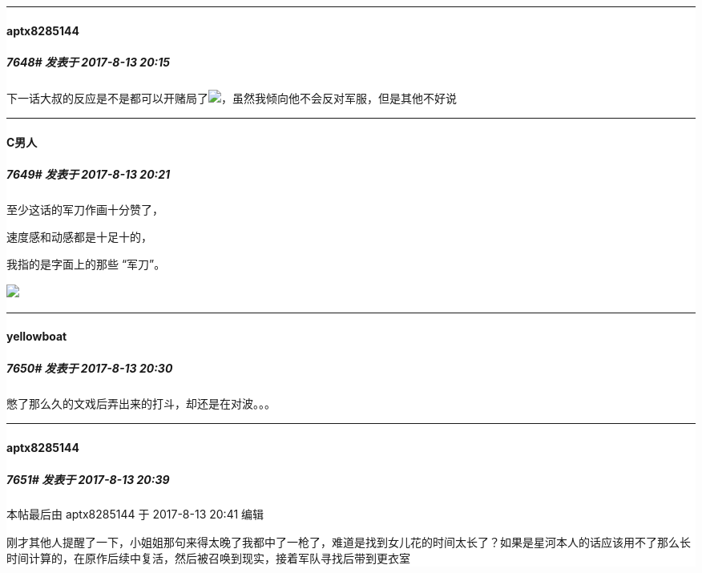 *****

####  aptx8285144  
##### 7648#       发表于 2017-8-13 20:15




下一话大叔的反应是不是都可以开赌局了<img src="https://static.saraba1st.com/image/smiley/face2017/067.png" referrerpolicy="no-referrer">，虽然我倾向他不会反对军服，但是其他不好说







*****

####  C男人  
##### 7649#       发表于 2017-8-13 20:21




至少这话的军刀作画十分赞了，


速度感和动感都是十足十的，


我指的是字面上的那些 “军刀”。

<img src="https://static.saraba1st.com/image/smiley/face2017/044.png" referrerpolicy="no-referrer">







*****

####  yellowboat  
##### 7650#       发表于 2017-8-13 20:30




憋了那么久的文戏后弄出来的打斗，却还是在对波。。。







*****

####  aptx8285144  
##### 7651#       发表于 2017-8-13 20:39



 本帖最后由 aptx8285144 于 2017-8-13 20:41 编辑 

刚才其他人提醒了一下，小姐姐那句来得太晚了我都中了一枪了，难道是找到女儿花的时间太长了？如果是星河本人的话应该用不了那么长时间计算的，在原作后续中复活，然后被召唤到现实，接着军队寻找后带到更衣室
